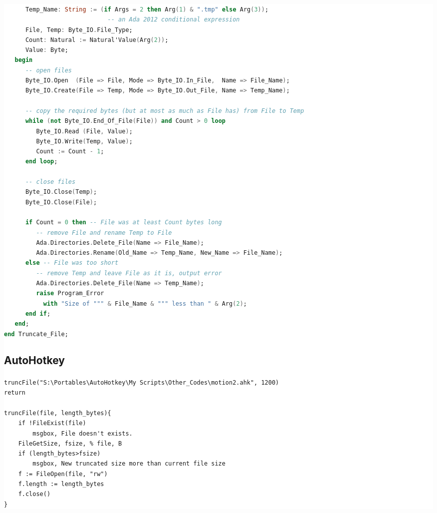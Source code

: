 ```Ada
      Temp_Name: String := (if Args = 2 then Arg(1) & ".tmp" else Arg(3));
                             -- an Ada 2012 conditional expression
      File, Temp: Byte_IO.File_Type;
      Count: Natural := Natural'Value(Arg(2));
      Value: Byte;
   begin
      -- open files
      Byte_IO.Open  (File => File, Mode => Byte_IO.In_File,  Name => File_Name);
      Byte_IO.Create(File => Temp, Mode => Byte_IO.Out_File, Name => Temp_Name);

      -- copy the required bytes (but at most as much as File has) from File to Temp
      while (not Byte_IO.End_Of_File(File)) and Count > 0 loop
         Byte_IO.Read (File, Value);
         Byte_IO.Write(Temp, Value);
         Count := Count - 1;
      end loop;

      -- close files
      Byte_IO.Close(Temp);
      Byte_IO.Close(File);

      if Count = 0 then -- File was at least Count bytes long
         -- remove File and rename Temp to File
         Ada.Directories.Delete_File(Name => File_Name);
         Ada.Directories.Rename(Old_Name => Temp_Name, New_Name => File_Name);
      else -- File was too short
         -- remove Temp and leave File as it is, output error
         Ada.Directories.Delete_File(Name => Temp_Name);
         raise Program_Error
           with "Size of """ & File_Name & """ less than " & Arg(2);
      end if;
   end;
end Truncate_File;
```



## AutoHotkey


```autohotkey
truncFile("S:\Portables\AutoHotkey\My Scripts\Other_Codes\motion2.ahk", 1200)
return

truncFile(file, length_bytes){
	if !FileExist(file)
		msgbox, File doesn't exists.
	FileGetSize, fsize, % file, B
	if (length_bytes>fsize)
		msgbox, New truncated size more than current file size
	f := FileOpen(file, "rw")
	f.length := length_bytes
	f.close()
}
```
